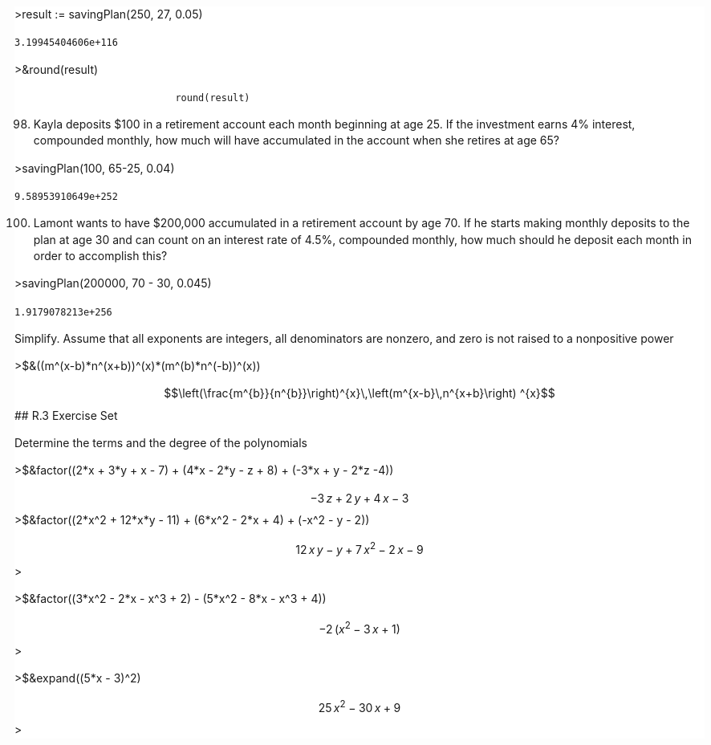 \>result := savingPlan(250, 27, 0.05)


    3.19945404606e+116

\>&round(result)


    
                                round(result)
    

98. Kayla deposits $100 in a retirement account each month beginning
at age 25. If the investment earns 4% interest, compounded monthly,
how much will have accumulated in the account when she retires at age
65?


\>savingPlan(100, 65-25, 0.04)


    9.58953910649e+252

100. Lamont wants to have $200,000 accumulated in a retirement account
by age 70. If he starts making monthly deposits to the plan at age 30
and can count on an interest rate of 4.5%, compounded monthly, how
much should he deposit each month in order to accomplish this?


\>savingPlan(200000, 70 - 30, 0.045)


    1.9179078213e+256

Simplify. Assume that all exponents are integers, all denominators are
nonzero, and zero is not raised to a nonpositive power


\>$&((m^(x-b)\*n^(x+b))^(x)\*(m^(b)\*n^(-b))^(x))


$$\left(\frac{m^{b}}{n^{b}}\right)^{x}\,\left(m^{x-b}\,n^{x+b}\right)
 ^{x}$$## R.3 Exercise Set



Determine the terms and the degree of the polynomials


\>$&factor((2\*x + 3\*y + x - 7) + (4\*x - 2\*y - z + 8) + (-3\*x + y - 2\*z -4))


$$-3\,z+2\,y+4\,x-3$$\>$&factor((2\*x^2 + 12\*x\*y - 11) + (6\*x^2 - 2\*x + 4) + (-x^2 - y - 2))


$$12\,x\,y-y+7\,x^2-2\,x-9$$\> 


\>$&factor((3\*x^2 - 2\*x - x^3 + 2) - (5\*x^2 - 8\*x - x^3 + 4))


$$-2\,\left(x^2-3\,x+1\right)$$\> 


\>$&expand((5\*x - 3)^2)


$$25\,x^2-30\,x+9$$\> 

